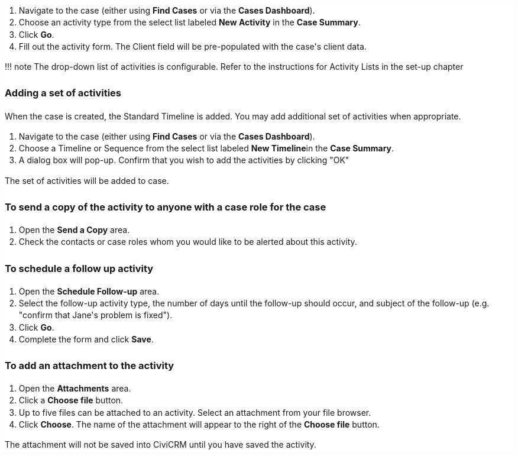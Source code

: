 1.  Navigate to the case (either using **Find Cases** or via the **Cases
    Dashboard**).
2.  Choose an activity type from the select list labeled **New
    Activity** in the **Case Summary**.
3.  Click **Go**. 
4.  Fill out the activity form. The Client field will be pre-populated
    with the case's client data.

!!! note
    The drop-down list of activities is configurable. Refer to the
    instructions for Activity Lists in the set-up chapter

### Adding a set of activities

When the case is created, the Standard Timeline is added. You may add
additional set of activities when appropriate.

1.  Navigate to the case (either using **Find Cases** or via the **Cases
    Dashboard**).
2.  Choose a Timeline or Sequence from the select list labeled **New
    Timeline**in the **Case Summary**.
3.  A dialog box will pop-up. Confirm that you wish to add the
    activities by clicking "OK"

The set of activities will be added to case. 

### To send a copy of the activity to anyone with a case role for the case

1.  Open the **Send a Copy** area.
2.  Check the contacts or case roles whom you would like to be alerted
    about this activity.

### To schedule a follow up activity

1.  Open the **Schedule Follow-up** area.
2.  Select the follow-up activity type, the number of days until the
    follow-up should occur, and subject of the follow-up (e.g. "confirm
    that Jane's problem is fixed").
3.  Click **Go**.
4.  Complete the form and click **Save**.

### To add an attachment to the activity

1.  Open the **Attachments** area.
2.  Click a **Choose file** button. 
3.  Up to five files can be attached to an activity. Select an
    attachment from your file browser.
4.  Click **Choose**. The name of the attachment will appear to the
    right of the **Choose file** button. 

The attachment will not be saved into CiviCRM until you have saved the
activity.
